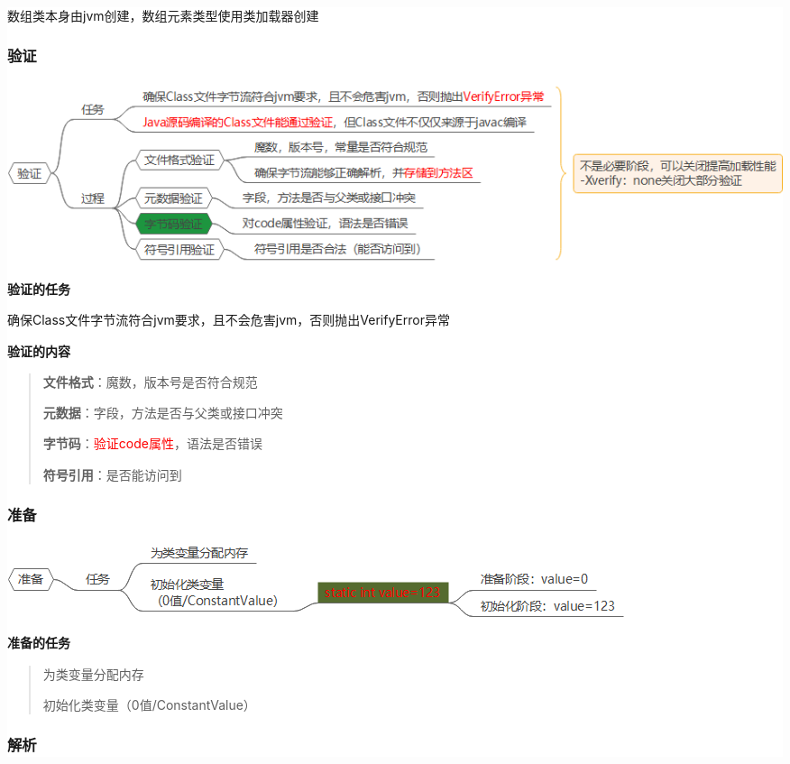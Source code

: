 数组类本身由jvm创建，数组元素类型使用类加载器创建

### 验证

![image-20210305124122702](assets/image-20210305124122702.png)

**验证的任务**

确保Class文件字节流符合jvm要求，且不会危害jvm，否则抛出VerifyError异常

**验证的内容**

> **文件格式**：魔数，版本号是否符合规范
>
> **元数据**：字段，方法是否与父类或接口冲突
>
> **字节码**：<font color='red'>验证code属性</font>，语法是否错误
>
> **符号引用**：是否能访问到

### 准备

![image-20210305124133885](assets/image-20210305124133885.png)

**准备的任务**

> 为类变量分配内存
>
> 初始化类变量（0值/ConstantValue）

### 解析
